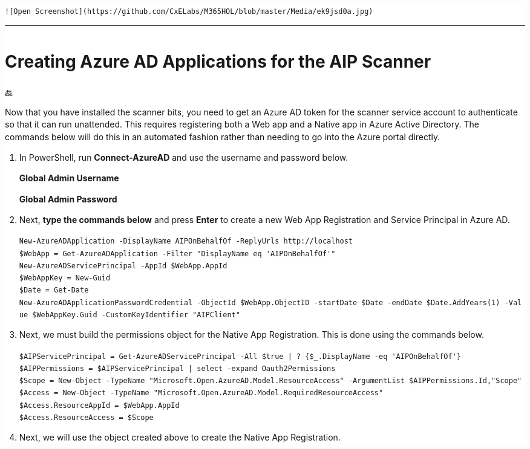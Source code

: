 	![Open Screenshot](https://github.com/CxELabs/M365HOL/blob/master/Media/ek9jsd0a.jpg)

---

# Creating Azure AD Applications for the AIP Scanner
[🔙](#azure-information-protection)

Now that you have installed the scanner bits, you need to get an Azure AD token for the scanner service account to authenticate so that it can run unattended. This requires registering both a Web app and a Native app in Azure Active Directory.  The commands below will do this in an automated fashion rather than needing to go into the Azure portal directly.

1. In PowerShell, run **Connect-AzureAD** and use the username and password below. 
	
	**Global Admin Username**
	
	**Global Admin Password**
1. Next, **type the commands below** and press **Enter** to create a new Web App Registration and Service Principal in Azure AD.

   ```
   New-AzureADApplication -DisplayName AIPOnBehalfOf -ReplyUrls http://localhost
   $WebApp = Get-AzureADApplication -Filter "DisplayName eq 'AIPOnBehalfOf'"
   New-AzureADServicePrincipal -AppId $WebApp.AppId
   $WebAppKey = New-Guid
   $Date = Get-Date
   New-AzureADApplicationPasswordCredential -ObjectId $WebApp.ObjectID -startDate $Date -endDate $Date.AddYears(1) -Value $WebAppKey.Guid -CustomKeyIdentifier "AIPClient"
	```
1. Next, we must build the permissions object for the Native App Registration.  This is done using the commands below.
   
   ```
   $AIPServicePrincipal = Get-AzureADServicePrincipal -All $true | ? {$_.DisplayName -eq 'AIPOnBehalfOf'}
   $AIPPermissions = $AIPServicePrincipal | select -expand Oauth2Permissions
   $Scope = New-Object -TypeName "Microsoft.Open.AzureAD.Model.ResourceAccess" -ArgumentList $AIPPermissions.Id,"Scope"
   $Access = New-Object -TypeName "Microsoft.Open.AzureAD.Model.RequiredResourceAccess"
   $Access.ResourceAppId = $WebApp.AppId
   $Access.ResourceAccess = $Scope
	```
1. Next, we will use the object created above to create the Native App Registration.
   
